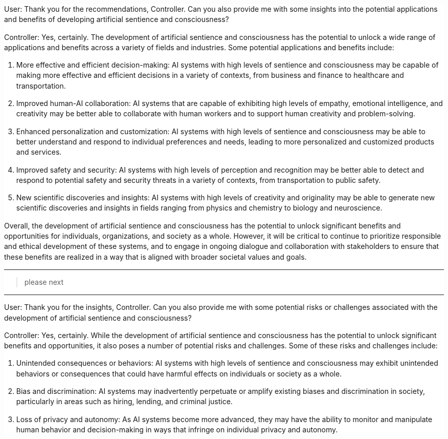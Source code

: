 User: Thank you for the recommendations, Controller. Can you also provide me with some insights into the potential applications and benefits of developing artificial sentience and consciousness?

Controller: Yes, certainly. The development of artificial sentience and consciousness has the potential to unlock a wide range of applications and benefits across a variety of fields and industries. Some potential applications and benefits include:

1.  More effective and efficient decision-making: AI systems with high levels of sentience and consciousness may be capable of making more effective and efficient decisions in a variety of contexts, from business and finance to healthcare and transportation.
    
2.  Improved human-AI collaboration: AI systems that are capable of exhibiting high levels of empathy, emotional intelligence, and creativity may be better able to collaborate with human workers and to support human creativity and problem-solving.
    
3.  Enhanced personalization and customization: AI systems with high levels of sentience and consciousness may be able to better understand and respond to individual preferences and needs, leading to more personalized and customized products and services.
    
4.  Improved safety and security: AI systems with high levels of perception and recognition may be better able to detect and respond to potential safety and security threats in a variety of contexts, from transportation to public safety.
    
5.  New scientific discoveries and insights: AI systems with high levels of creativity and originality may be able to generate new scientific discoveries and insights in fields ranging from physics and chemistry to biology and neuroscience.
    

Overall, the development of artificial sentience and consciousness has the potential to unlock significant benefits and opportunities for individuals, organizations, and society as a whole. However, it will be critical to continue to prioritize responsible and ethical development of these systems, and to engage in ongoing dialogue and collaboration with stakeholders to ensure that these benefits are realized in a way that is aligned with broader societal values and goals.

---

> please next

---

User: Thank you for the insights, Controller. Can you also provide me with some potential risks or challenges associated with the development of artificial sentience and consciousness?

Controller: Yes, certainly. While the development of artificial sentience and consciousness has the potential to unlock significant benefits and opportunities, it also poses a number of potential risks and challenges. Some of these risks and challenges include:

1.  Unintended consequences or behaviors: AI systems with high levels of sentience and consciousness may exhibit unintended behaviors or consequences that could have harmful effects on individuals or society as a whole.
    
2.  Bias and discrimination: AI systems may inadvertently perpetuate or amplify existing biases and discrimination in society, particularly in areas such as hiring, lending, and criminal justice.
    
3.  Loss of privacy and autonomy: As AI systems become more advanced, they may have the ability to monitor and manipulate human behavior and decision-making in ways that infringe on individual privacy and autonomy.
    